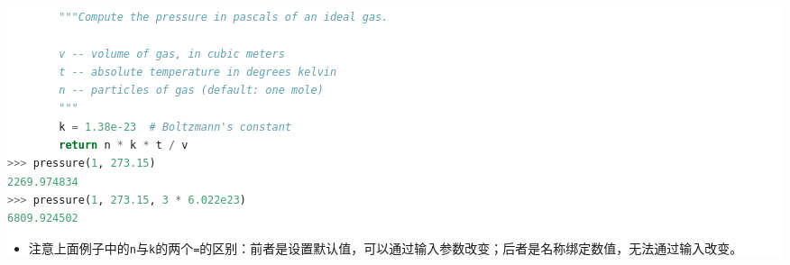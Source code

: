```python
        """Compute the pressure in pascals of an ideal gas.

        v -- volume of gas, in cubic meters
        t -- absolute temperature in degrees kelvin
        n -- particles of gas (default: one mole)
        """
        k = 1.38e-23  # Boltzmann's constant
        return n * k * t / v
>>> pressure(1, 273.15)
2269.974834
>>> pressure(1, 273.15, 3 * 6.022e23)
6809.924502
```
+ 注意上面例子中的`n`与`k`的两个`=`的区别：前者是设置默认值，可以通过输入参数改变；后者是名称绑定数值，无法通过输入改变。